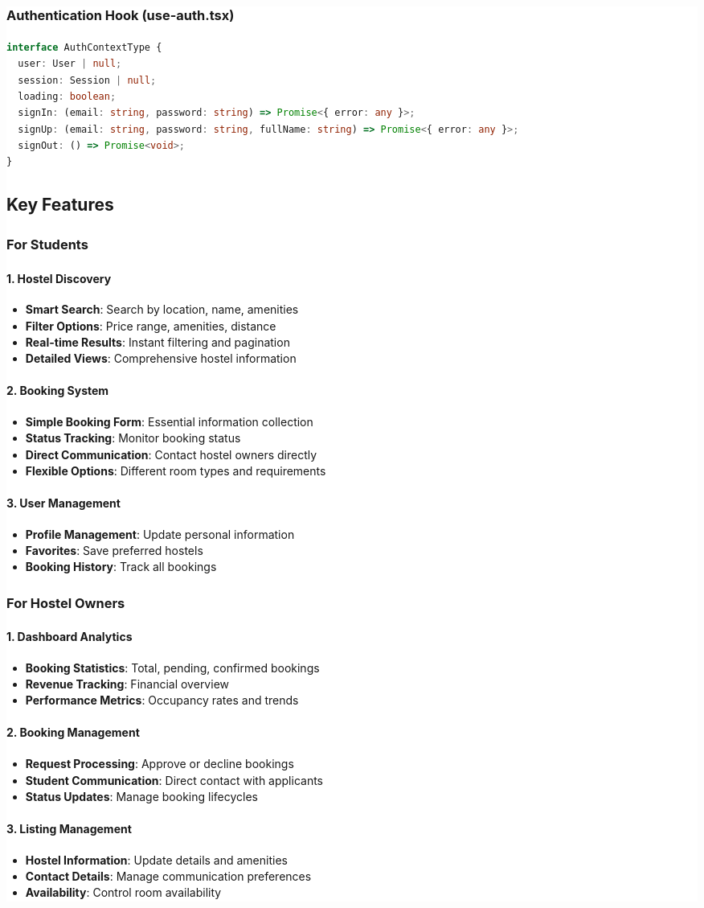 ### Authentication Hook (use-auth.tsx)
```typescript
interface AuthContextType {
  user: User | null;
  session: Session | null;
  loading: boolean;
  signIn: (email: string, password: string) => Promise<{ error: any }>;
  signUp: (email: string, password: string, fullName: string) => Promise<{ error: any }>;
  signOut: () => Promise<void>;
}
```

## Key Features

### For Students

#### 1. Hostel Discovery
- **Smart Search**: Search by location, name, amenities
- **Filter Options**: Price range, amenities, distance
- **Real-time Results**: Instant filtering and pagination
- **Detailed Views**: Comprehensive hostel information

#### 2. Booking System
- **Simple Booking Form**: Essential information collection
- **Status Tracking**: Monitor booking status
- **Direct Communication**: Contact hostel owners directly
- **Flexible Options**: Different room types and requirements

#### 3. User Management
- **Profile Management**: Update personal information
- **Favorites**: Save preferred hostels
- **Booking History**: Track all bookings

### For Hostel Owners

#### 1. Dashboard Analytics
- **Booking Statistics**: Total, pending, confirmed bookings
- **Revenue Tracking**: Financial overview
- **Performance Metrics**: Occupancy rates and trends

#### 2. Booking Management
- **Request Processing**: Approve or decline bookings
- **Student Communication**: Direct contact with applicants
- **Status Updates**: Manage booking lifecycles

#### 3. Listing Management
- **Hostel Information**: Update details and amenities
- **Contact Details**: Manage communication preferences
- **Availability**: Control room availability
